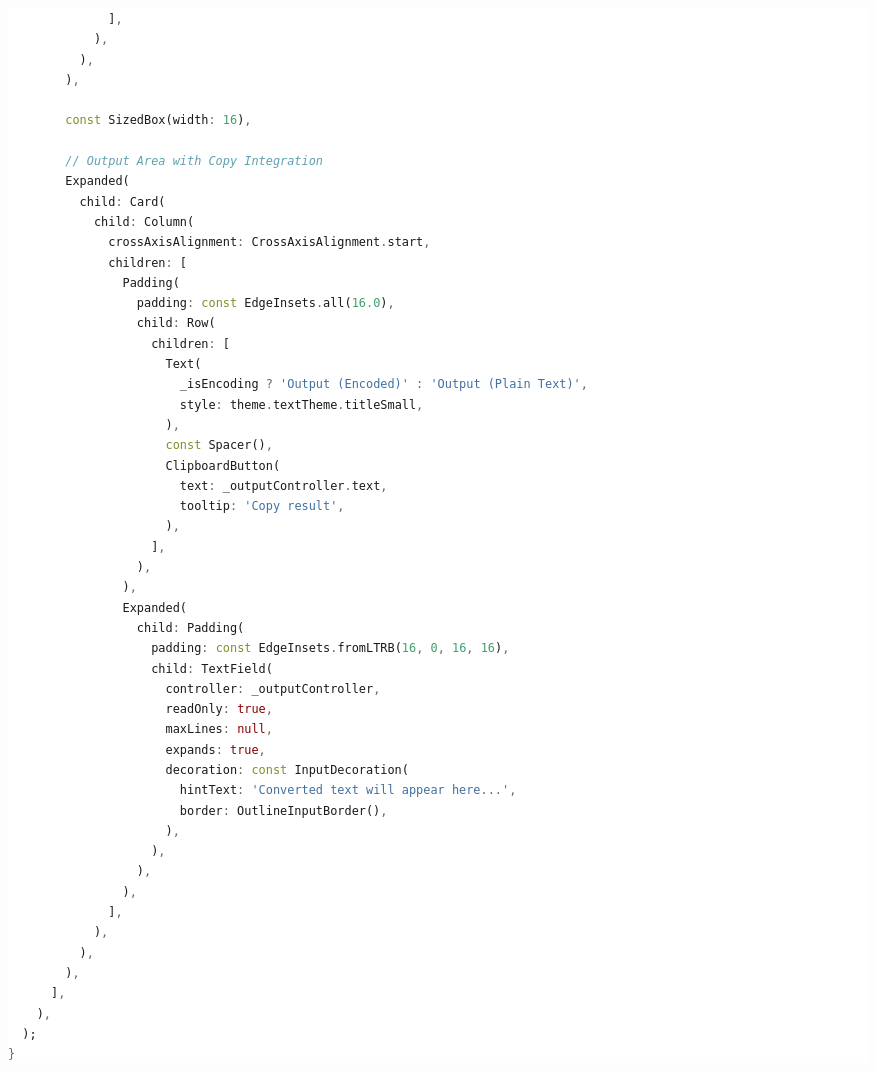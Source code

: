 ```dart
              ],
            ),
          ),
        ),

        const SizedBox(width: 16),

        // Output Area with Copy Integration
        Expanded(
          child: Card(
            child: Column(
              crossAxisAlignment: CrossAxisAlignment.start,
              children: [
                Padding(
                  padding: const EdgeInsets.all(16.0),
                  child: Row(
                    children: [
                      Text(
                        _isEncoding ? 'Output (Encoded)' : 'Output (Plain Text)',
                        style: theme.textTheme.titleSmall,
                      ),
                      const Spacer(),
                      ClipboardButton(
                        text: _outputController.text,
                        tooltip: 'Copy result',
                      ),
                    ],
                  ),
                ),
                Expanded(
                  child: Padding(
                    padding: const EdgeInsets.fromLTRB(16, 0, 16, 16),
                    child: TextField(
                      controller: _outputController,
                      readOnly: true,
                      maxLines: null,
                      expands: true,
                      decoration: const InputDecoration(
                        hintText: 'Converted text will appear here...',
                        border: OutlineInputBorder(),
                      ),
                    ),
                  ),
                ),
              ],
            ),
          ),
        ),
      ],
    ),
  );
}
```
